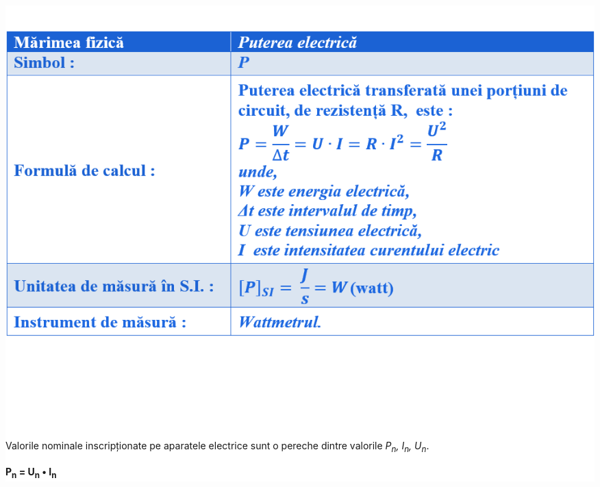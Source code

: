 
<Img className="img-responsive4" src="fizica/clasa8/capitolul2/II-10-electrocinetica-energia-si-puterea-electrica-poza2-caracterizarea-puterii-electrice-ca-marime-fizica.png" width="1000" height="519" />


<br></br>
<br></br>




Valorile nominale inscripționate pe aparatele electrice sunt o pereche dintre valorile _P<sub>n</sub>, I<sub>n</sub>, U<sub>n</sub>_.

**P<sub>n</sub> = U<sub>n</sub> • I<sub>n</sub>**







</div>






